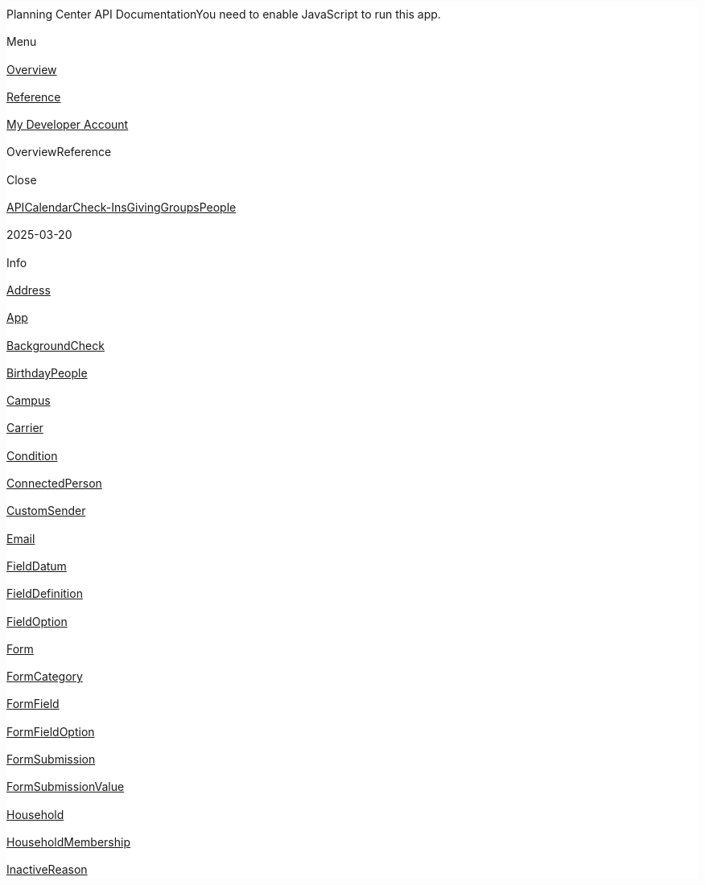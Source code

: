 Planning Center API DocumentationYou need to enable JavaScript to run this app.

Menu

[Overview](#/overview/)

[Reference](note_category.md)

[My Developer Account](https://api.planningcenteronline.com/oauth/applications)

OverviewReference

Close

[API](#/apps/api)[Calendar](#/apps/calendar)[Check-Ins](#/apps/check-ins)[Giving](#/apps/giving)[Groups](#/apps/groups)[People](#/apps/people)

2025-03-20

Info

[Address](address.md)

[App](app.md)

[BackgroundCheck](background_check.md)

[BirthdayPeople](birthday_people.md)

[Campus](campus.md)

[Carrier](carrier.md)

[Condition](condition.md)

[ConnectedPerson](connected_person.md)

[CustomSender](custom_sender.md)

[Email](email.md)

[FieldDatum](field_datum.md)

[FieldDefinition](field_definition.md)

[FieldOption](field_option.md)

[Form](form.md)

[FormCategory](form_category.md)

[FormField](form_field.md)

[FormFieldOption](form_field_option.md)

[FormSubmission](form_submission.md)

[FormSubmissionValue](form_submission_value.md)

[Household](household.md)

[HouseholdMembership](household_membership.md)

[InactiveReason](inactive_reason.md)
